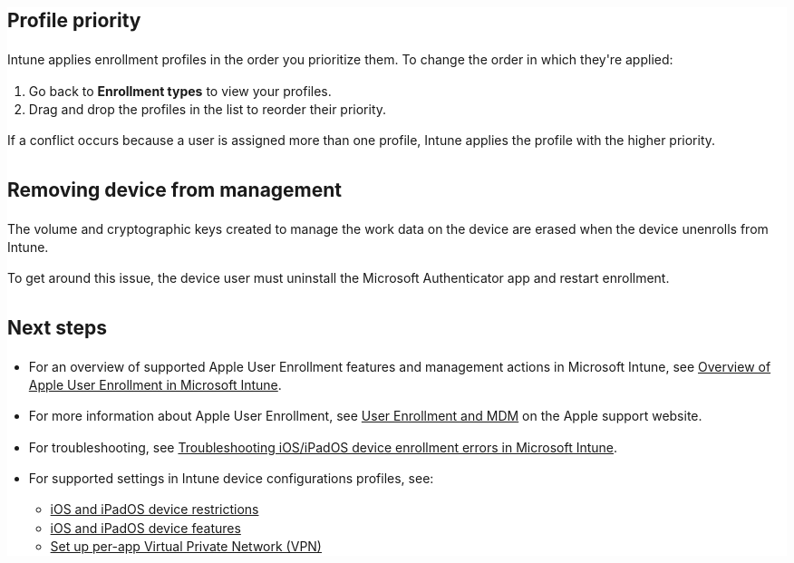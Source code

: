 ## Profile priority 

Intune applies enrollment profiles in the order you prioritize them. To change the order in which they're applied:    
1. Go back to **Enrollment types** to view your profiles.  
2. Drag and drop the profiles in the list to reorder their priority.  

If a conflict occurs because a user is assigned more than one profile, Intune applies the profile with the higher priority.  

## Removing device from management  
The volume and cryptographic keys created to manage the work data on the device are erased when the device unenrolls from Intune.  

To get around this issue, the device user must uninstall the Microsoft Authenticator app and restart enrollment.  

## Next steps  
* For an overview of supported Apple User Enrollment features and management actions in Microsoft Intune, see [Overview of Apple User Enrollment in Microsoft Intune](ios-user-enrollment-supported-actions.md).  
* For more information about Apple User Enrollment, see [User Enrollment and MDM](https://support.apple.com/guide/deployment/user-enrollment-and-mdm-dep23db2037d/web) on the Apple support website.  
* For troubleshooting, see [Troubleshooting iOS/iPadOS device enrollment errors in Microsoft Intune](/troubleshoot/mem/intune/device-enrollment/troubleshoot-ios-enrollment-errors).  
* For supported settings in Intune device configurations profiles, see:   

   * [iOS and iPadOS device restrictions](../configuration/device-restrictions-ios.md)
   * [iOS and iPadOS device features](../configuration/ios-device-features-settings.md)  
   * [Set up per-app Virtual Private Network (VPN)](../configuration/vpn-setting-configure-per-app.md)  
